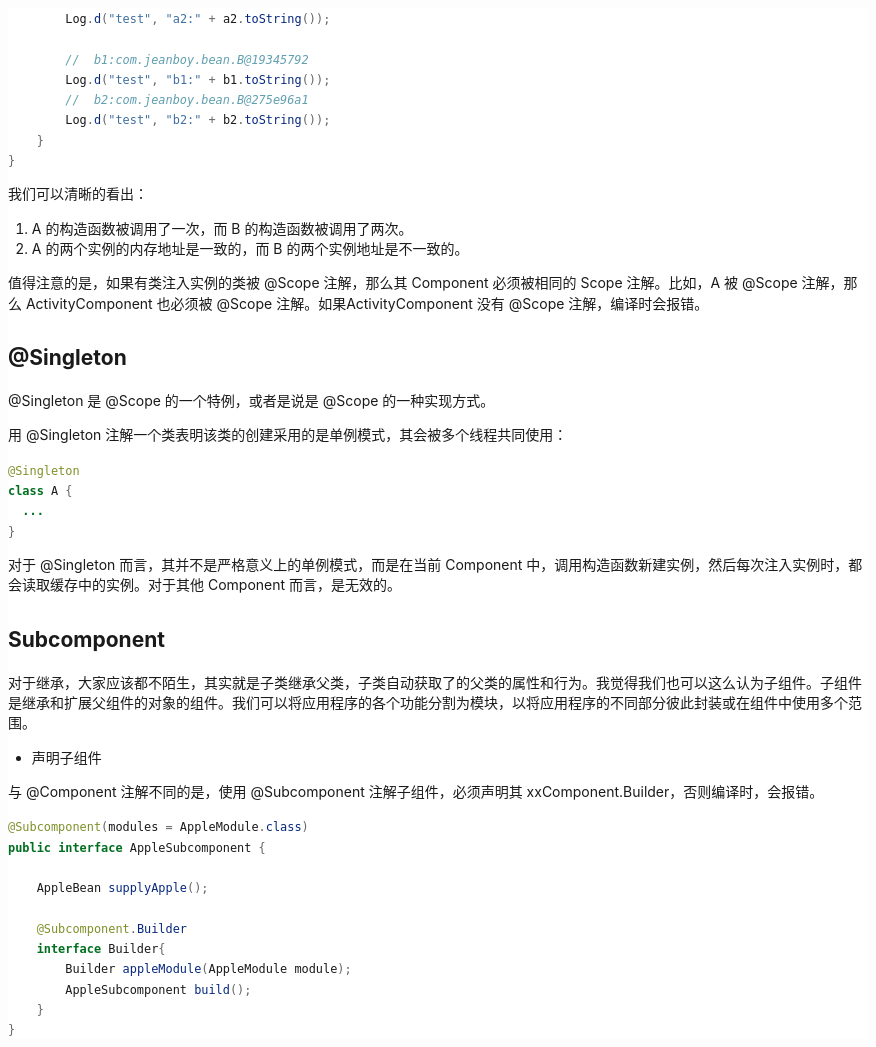 ```Java
        Log.d("test", "a2:" + a2.toString());

        //  b1:com.jeanboy.bean.B@19345792
        Log.d("test", "b1:" + b1.toString());
        //  b2:com.jeanboy.bean.B@275e96a1
        Log.d("test", "b2:" + b2.toString());
    }
}
```

我们可以清晰的看出：

1. A 的构造函数被调用了一次，而 B 的构造函数被调用了两次。
2. A 的两个实例的内存地址是一致的，而 B 的两个实例地址是不一致的。

值得注意的是，如果有类注入实例的类被 @Scope 注解，那么其 Component 必须被相同的 Scope 注解。比如，A 被 @Scope 注解，那么 ActivityComponent 也必须被 @Scope 注解。如果ActivityComponent 没有 @Scope 注解，编译时会报错。

## @Singleton

@Singleton 是 @Scope 的一个特例，或者是说是 @Scope 的一种实现方式。

用 @Singleton 注解一个类表明该类的创建采用的是单例模式，其会被多个线程共同使用：

```Java
@Singleton
class A {
  ...
}
```

对于 @Singleton 而言，其并不是严格意义上的单例模式，而是在当前 Component 中，调用构造函数新建实例，然后每次注入实例时，都会读取缓存中的实例。对于其他 Component 而言，是无效的。

## Subcomponent

对于继承，大家应该都不陌生，其实就是子类继承父类，子类自动获取了的父类的属性和行为。我觉得我们也可以这么认为子组件。子组件是继承和扩展父组件的对象的组件。我们可以将应用程序的各个功能分割为模块，以将应用程序的不同部分彼此封装或在组件中使用多个范围。

- 声明子组件

与 @Component 注解不同的是，使用 @Subcomponent 注解子组件，必须声明其 xxComponent.Builder，否则编译时，会报错。

```Java
@Subcomponent(modules = AppleModule.class)
public interface AppleSubcomponent {

    AppleBean supplyApple();

    @Subcomponent.Builder
    interface Builder{
        Builder appleModule(AppleModule module);
        AppleSubcomponent build();
    }
}
```
